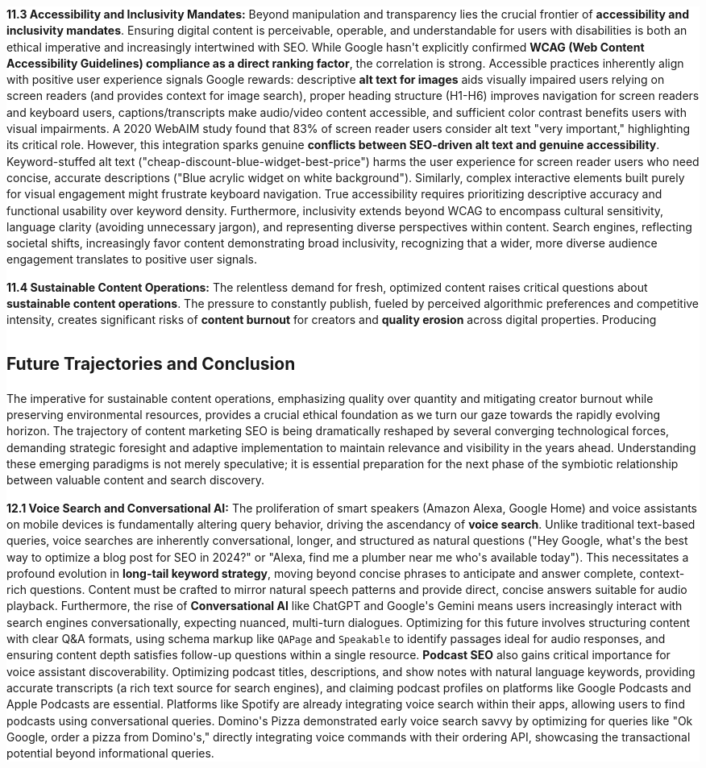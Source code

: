 **11.3 Accessibility and Inclusivity Mandates:** Beyond manipulation and transparency lies the crucial frontier of **accessibility and inclusivity mandates**. Ensuring digital content is perceivable, operable, and understandable for users with disabilities is both an ethical imperative and increasingly intertwined with SEO. While Google hasn't explicitly confirmed **WCAG (Web Content Accessibility Guidelines) compliance as a direct ranking factor**, the correlation is strong. Accessible practices inherently align with positive user experience signals Google rewards: descriptive **alt text for images** aids visually impaired users relying on screen readers (and provides context for image search), proper heading structure (H1-H6) improves navigation for screen readers and keyboard users, captions/transcripts make audio/video content accessible, and sufficient color contrast benefits users with visual impairments. A 2020 WebAIM study found that 83% of screen reader users consider alt text "very important," highlighting its critical role. However, this integration sparks genuine **conflicts between SEO-driven alt text and genuine accessibility**. Keyword-stuffed alt text ("cheap-discount-blue-widget-best-price") harms the user experience for screen reader users who need concise, accurate descriptions ("Blue acrylic widget on white background"). Similarly, complex interactive elements built purely for visual engagement might frustrate keyboard navigation. True accessibility requires prioritizing descriptive accuracy and functional usability over keyword density. Furthermore, inclusivity extends beyond WCAG to encompass cultural sensitivity, language clarity (avoiding unnecessary jargon), and representing diverse perspectives within content. Search engines, reflecting societal shifts, increasingly favor content demonstrating broad inclusivity, recognizing that a wider, more diverse audience engagement translates to positive user signals.

**11.4 Sustainable Content Operations:** The relentless demand for fresh, optimized content raises critical questions about **sustainable content operations**. The pressure to constantly publish, fueled by perceived algorithmic preferences and competitive intensity, creates significant risks of **content burnout** for creators and **quality erosion** across digital properties. Producing

## Future Trajectories and Conclusion

The imperative for sustainable content operations, emphasizing quality over quantity and mitigating creator burnout while preserving environmental resources, provides a crucial ethical foundation as we turn our gaze towards the rapidly evolving horizon. The trajectory of content marketing SEO is being dramatically reshaped by several converging technological forces, demanding strategic foresight and adaptive implementation to maintain relevance and visibility in the years ahead. Understanding these emerging paradigms is not merely speculative; it is essential preparation for the next phase of the symbiotic relationship between valuable content and search discovery.

**12.1 Voice Search and Conversational AI:** The proliferation of smart speakers (Amazon Alexa, Google Home) and voice assistants on mobile devices is fundamentally altering query behavior, driving the ascendancy of **voice search**. Unlike traditional text-based queries, voice searches are inherently conversational, longer, and structured as natural questions ("Hey Google, what's the best way to optimize a blog post for SEO in 2024?" or "Alexa, find me a plumber near me who's available today"). This necessitates a profound evolution in **long-tail keyword strategy**, moving beyond concise phrases to anticipate and answer complete, context-rich questions. Content must be crafted to mirror natural speech patterns and provide direct, concise answers suitable for audio playback. Furthermore, the rise of **Conversational AI** like ChatGPT and Google's Gemini means users increasingly interact with search engines conversationally, expecting nuanced, multi-turn dialogues. Optimizing for this future involves structuring content with clear Q&A formats, using schema markup like `QAPage` and `Speakable` to identify passages ideal for audio responses, and ensuring content depth satisfies follow-up questions within a single resource. **Podcast SEO** also gains critical importance for voice assistant discoverability. Optimizing podcast titles, descriptions, and show notes with natural language keywords, providing accurate transcripts (a rich text source for search engines), and claiming podcast profiles on platforms like Google Podcasts and Apple Podcasts are essential. Platforms like Spotify are already integrating voice search within their apps, allowing users to find podcasts using conversational queries. Domino's Pizza demonstrated early voice search savvy by optimizing for queries like "Ok Google, order a pizza from Domino's," directly integrating voice commands with their ordering API, showcasing the transactional potential beyond informational queries.
